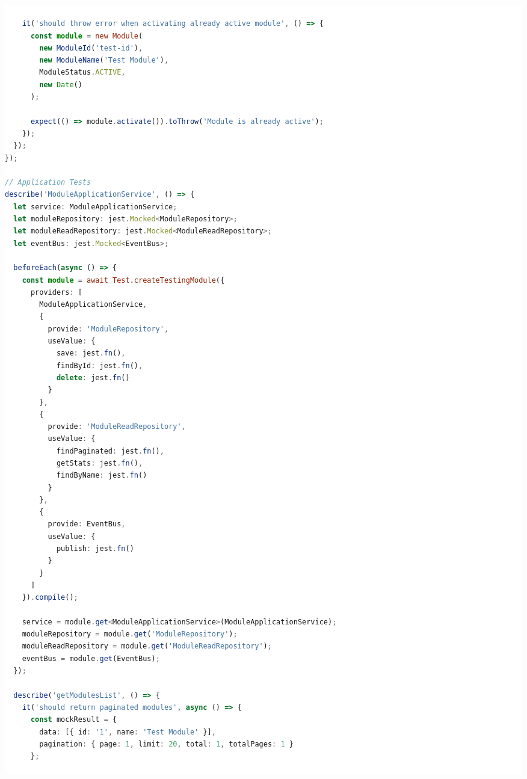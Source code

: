 ```typescript
    
    it('should throw error when activating already active module', () => {
      const module = new Module(
        new ModuleId('test-id'),
        new ModuleName('Test Module'),
        ModuleStatus.ACTIVE,
        new Date()
      );
      
      expect(() => module.activate()).toThrow('Module is already active');
    });
  });
});

// Application Tests
describe('ModuleApplicationService', () => {
  let service: ModuleApplicationService;
  let moduleRepository: jest.Mocked<ModuleRepository>;
  let moduleReadRepository: jest.Mocked<ModuleReadRepository>;
  let eventBus: jest.Mocked<EventBus>;
  
  beforeEach(async () => {
    const module = await Test.createTestingModule({
      providers: [
        ModuleApplicationService,
        {
          provide: 'ModuleRepository',
          useValue: {
            save: jest.fn(),
            findById: jest.fn(),
            delete: jest.fn()
          }
        },
        {
          provide: 'ModuleReadRepository',
          useValue: {
            findPaginated: jest.fn(),
            getStats: jest.fn(),
            findByName: jest.fn()
          }
        },
        {
          provide: EventBus,
          useValue: {
            publish: jest.fn()
          }
        }
      ]
    }).compile();
    
    service = module.get<ModuleApplicationService>(ModuleApplicationService);
    moduleRepository = module.get('ModuleRepository');
    moduleReadRepository = module.get('ModuleReadRepository');
    eventBus = module.get(EventBus);
  });
  
  describe('getModulesList', () => {
    it('should return paginated modules', async () => {
      const mockResult = {
        data: [{ id: '1', name: 'Test Module' }],
        pagination: { page: 1, limit: 20, total: 1, totalPages: 1 }
      };
      
```